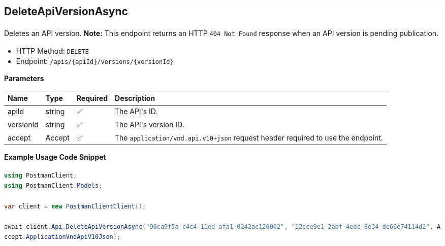 ## DeleteApiVersionAsync

Deletes an API version. **Note:** This endpoint returns an HTTP `404 Not Found` response when an API version is pending publication.

- HTTP Method: `DELETE`
- Endpoint: `/apis/{apiId}/versions/{versionId}`

**Parameters**

| Name      | Type   | Required | Description                                                                     |
| :-------- | :----- | :------- | :------------------------------------------------------------------------------ |
| apiId     | string | ✅       | The API's ID.                                                                   |
| versionId | string | ✅       | The API's version ID.                                                           |
| accept    | Accept | ✅       | The `application/vnd.api.v10+json` request header required to use the endpoint. |

**Example Usage Code Snippet**

```csharp
using PostmanClient;
using PostmanClient.Models;

var client = new PostmanClientClient();

await client.Api.DeleteApiVersionAsync("90ca9f5a-c4c4-11ed-afa1-0242ac120002", "12ece9e1-2abf-4edc-8e34-de66e74114d2", Accept.ApplicationVndApiV10Json);
```


